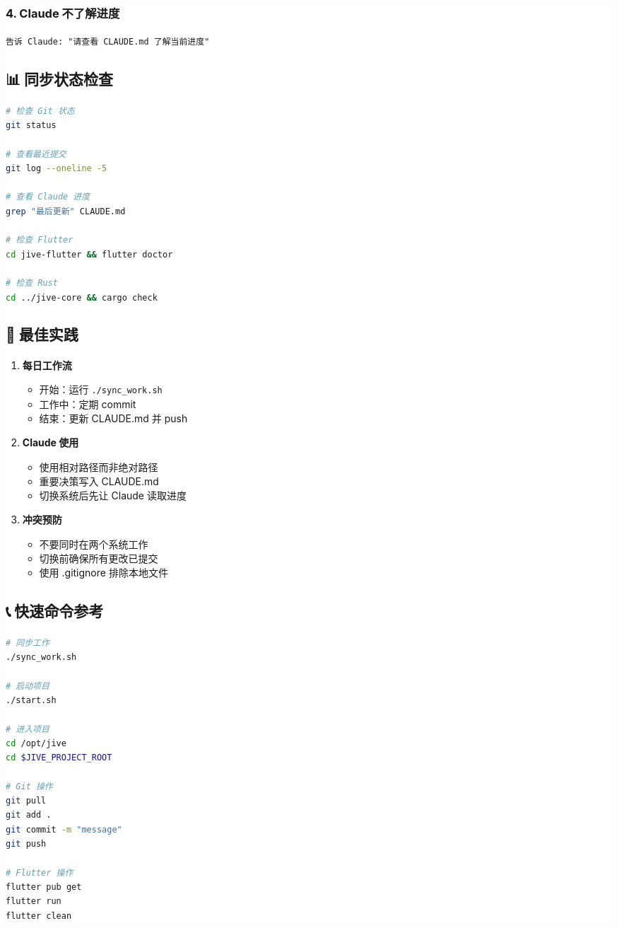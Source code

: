 ### 4. Claude 不了解进度
```
告诉 Claude: "请查看 CLAUDE.md 了解当前进度"
```

## 📊 同步状态检查

```bash
# 检查 Git 状态
git status

# 查看最近提交
git log --oneline -5

# 查看 Claude 进度
grep "最后更新" CLAUDE.md

# 检查 Flutter
cd jive-flutter && flutter doctor

# 检查 Rust
cd ../jive-core && cargo check
```

## 🎉 最佳实践

1. **每日工作流**
   - 开始：运行 `./sync_work.sh`
   - 工作中：定期 commit
   - 结束：更新 CLAUDE.md 并 push

2. **Claude 使用**
   - 使用相对路径而非绝对路径
   - 重要决策写入 CLAUDE.md
   - 切换系统后先让 Claude 读取进度

3. **冲突预防**
   - 不要同时在两个系统工作
   - 切换前确保所有更改已提交
   - 使用 .gitignore 排除本地文件

## 📞 快速命令参考

```bash
# 同步工作
./sync_work.sh

# 启动项目
./start.sh

# 进入项目
cd /opt/jive
cd $JIVE_PROJECT_ROOT

# Git 操作
git pull
git add .
git commit -m "message"
git push

# Flutter 操作
flutter pub get
flutter run
flutter clean
```